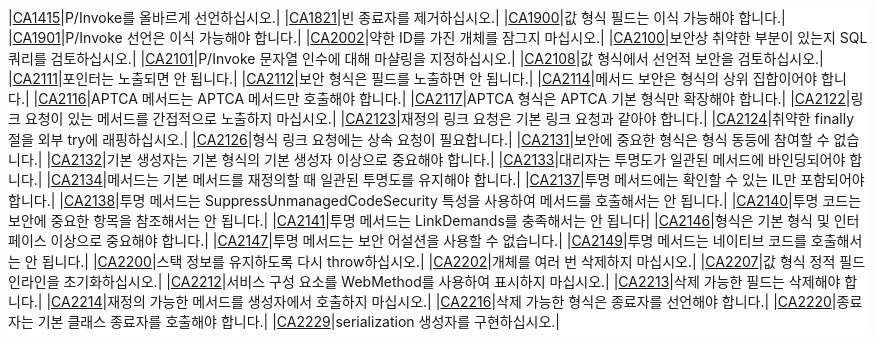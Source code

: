 |[CA1415](../code-quality/ca1415.md)|P/Invoke를 올바르게 선언하십시오.|
|[CA1821](/dotnet/fundamentals/code-analysis/quality-rules/ca1821)|빈 종료자를 제거하십시오.|
|[CA1900](../code-quality/ca1900.md)|값 형식 필드는 이식 가능해야 합니다.|
|[CA1901](../code-quality/ca1901.md)|P/Invoke 선언은 이식 가능해야 합니다.|
|[CA2002](/dotnet/fundamentals/code-analysis/quality-rules/ca2002)|약한 ID를 가진 개체를 잠그지 마십시오.|
|[CA2100](/dotnet/fundamentals/code-analysis/quality-rules/ca2100)|보안상 취약한 부분이 있는지 SQL 쿼리를 검토하십시오.|
|[CA2101](/dotnet/fundamentals/code-analysis/quality-rules/ca2101)|P/Invoke 문자열 인수에 대해 마샬링을 지정하십시오.|
|[CA2108](../code-quality/ca2108.md)|값 형식에서 선언적 보안을 검토하십시오.|
|[CA2111](../code-quality/ca2111.md)|포인터는 노출되면 안 됩니다.|
|[CA2112](../code-quality/ca2112.md)|보안 형식은 필드를 노출하면 안 됩니다.|
|[CA2114](../code-quality/ca2114.md)|메서드 보안은 형식의 상위 집합이어야 합니다.|
|[CA2116](../code-quality/ca2116.md)|APTCA 메서드는 APTCA 메서드만 호출해야 합니다.|
|[CA2117](../code-quality/ca2117.md)|APTCA 형식은 APTCA 기본 형식만 확장해야 합니다.|
|[CA2122](../code-quality/ca2122.md)|링크 요청이 있는 메서드를 간접적으로 노출하지 마십시오.|
|[CA2123](../code-quality/ca2123.md)|재정의 링크 요청은 기본 링크 요청과 같아야 합니다.|
|[CA2124](../code-quality/ca2124.md)|취약한 finally 절을 외부 try에 래핑하십시오.|
|[CA2126](../code-quality/ca2126.md)|형식 링크 요청에는 상속 요청이 필요합니다.|
|[CA2131](../code-quality/ca2131.md)|보안에 중요한 형식은 형식 동등에 참여할 수 없습니다.|
|[CA2132](../code-quality/ca2132.md)|기본 생성자는 기본 형식의 기본 생성자 이상으로 중요해야 합니다.|
|[CA2133](../code-quality/ca2133.md)|대리자는 투명도가 일관된 메서드에 바인딩되어야 합니다.|
|[CA2134](../code-quality/ca2134.md)|메서드는 기본 메서드를 재정의할 때 일관된 투명도를 유지해야 합니다.|
|[CA2137](../code-quality/ca2137.md)|투명 메서드에는 확인할 수 있는 IL만 포함되어야 합니다.|
|[CA2138](../code-quality/ca2138.md)|투명 메서드는 SuppressUnmanagedCodeSecurity 특성을 사용하여 메서드를 호출해서는 안 됩니다.|
|[CA2140](../code-quality/ca2140.md)|투명 코드는 보안에 중요한 항목을 참조해서는 안 됩니다.|
|[CA2141](../code-quality/ca2141.md)|투명 메서드는 LinkDemands를 충족해서는 안 됩니다|
|[CA2146](../code-quality/ca2146.md)|형식은 기본 형식 및 인터페이스 이상으로 중요해야 합니다.|
|[CA2147](../code-quality/ca2147.md)|투명 메서드는 보안 어설션을 사용할 수 없습니다.|
|[CA2149](../code-quality/ca2149.md)|투명 메서드는 네이티브 코드를 호출해서는 안 됩니다.|
|[CA2200](/dotnet/fundamentals/code-analysis/quality-rules/ca2200)|스택 정보를 유지하도록 다시 throw하십시오.|
|[CA2202](../code-quality/ca2202.md)|개체를 여러 번 삭제하지 마십시오.|
|[CA2207](/dotnet/fundamentals/code-analysis/quality-rules/ca2207)|값 형식 정적 필드 인라인을 초기화하십시오.|
|[CA2212](../code-quality/ca2212.md)|서비스 구성 요소를 WebMethod를 사용하여 표시하지 마십시오.|
|[CA2213](/dotnet/fundamentals/code-analysis/quality-rules/ca2213)|삭제 가능한 필드는 삭제해야 합니다.|
|[CA2214](/dotnet/fundamentals/code-analysis/quality-rules/ca2214)|재정의 가능한 메서드를 생성자에서 호출하지 마십시오.|
|[CA2216](/dotnet/fundamentals/code-analysis/quality-rules/ca2216)|삭제 가능한 형식은 종료자를 선언해야 합니다.|
|[CA2220](../code-quality/ca2220.md)|종료자는 기본 클래스 종료자를 호출해야 합니다.|
|[CA2229](/dotnet/fundamentals/code-analysis/quality-rules/ca2229)|serialization 생성자를 구현하십시오.|